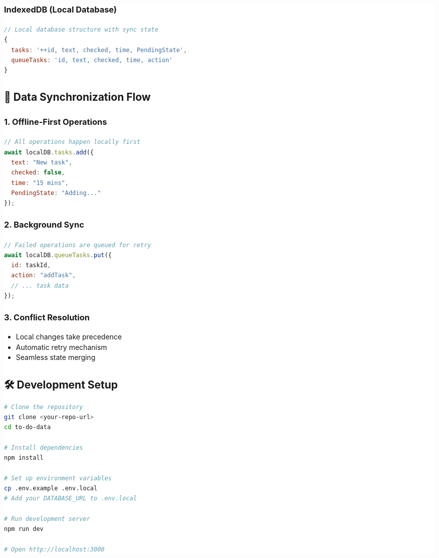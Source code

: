 ```sql
```

### IndexedDB (Local Database)
```javascript
// Local database structure with sync state
{
  tasks: '++id, text, checked, time, PendingState',
  queueTasks: 'id, text, checked, time, action'
}
```

## 🔄 Data Synchronization Flow

### 1. **Offline-First Operations**
```javascript
// All operations happen locally first
await localDB.tasks.add({
  text: "New task",
  checked: false,
  time: "15 mins",
  PendingState: "Adding..."
});
```

### 2. **Background Sync**
```javascript
// Failed operations are queued for retry
await localDB.queueTasks.put({
  id: taskId,
  action: "addTask",
  // ... task data
});
```

### 3. **Conflict Resolution**
- Local changes take precedence
- Automatic retry mechanism
- Seamless state merging

## 🛠️ Development Setup

```bash
# Clone the repository
git clone <your-repo-url>
cd to-do-data

# Install dependencies
npm install

# Set up environment variables
cp .env.example .env.local
# Add your DATABASE_URL to .env.local

# Run development server
npm run dev

# Open http://localhost:3000
```
